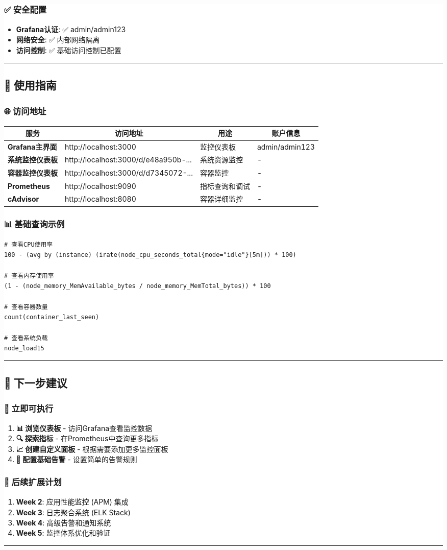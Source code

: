 ### ✅ 安全配置
- **Grafana认证**: ✅ admin/admin123
- **网络安全**: ✅ 内部网络隔离
- **访问控制**: ✅ 基础访问控制已配置

---

## 🎯 使用指南

### 🌐 访问地址
| 服务 | 访问地址 | 用途 | 账户信息 |
|------|----------|------|----------|
| **Grafana主界面** | http://localhost:3000 | 监控仪表板 | admin/admin123 |
| **系统监控仪表板** | http://localhost:3000/d/e48a950b-... | 系统资源监控 | - |
| **容器监控仪表板** | http://localhost:3000/d/d7345072-... | 容器监控 | - |
| **Prometheus** | http://localhost:9090 | 指标查询和调试 | - |
| **cAdvisor** | http://localhost:8080 | 容器详细监控 | - |

### 📊 基础查询示例
```promql
# 查看CPU使用率
100 - (avg by (instance) (irate(node_cpu_seconds_total{mode="idle"}[5m])) * 100)

# 查看内存使用率
(1 - (node_memory_MemAvailable_bytes / node_memory_MemTotal_bytes)) * 100

# 查看容器数量
count(container_last_seen)

# 查看系统负载
node_load15
```

---

## 🚀 下一步建议

### 🎯 立即可执行
1. **📊 浏览仪表板** - 访问Grafana查看监控数据
2. **🔍 探索指标** - 在Prometheus中查询更多指标
3. **📈 创建自定义面板** - 根据需要添加更多监控面板
4. **🔔 配置基础告警** - 设置简单的告警规则

### 📅 后续扩展计划
1. **Week 2**: 应用性能监控 (APM) 集成
2. **Week 3**: 日志聚合系统 (ELK Stack)
3. **Week 4**: 高级告警和通知系统
4. **Week 5**: 监控体系优化和验证

---